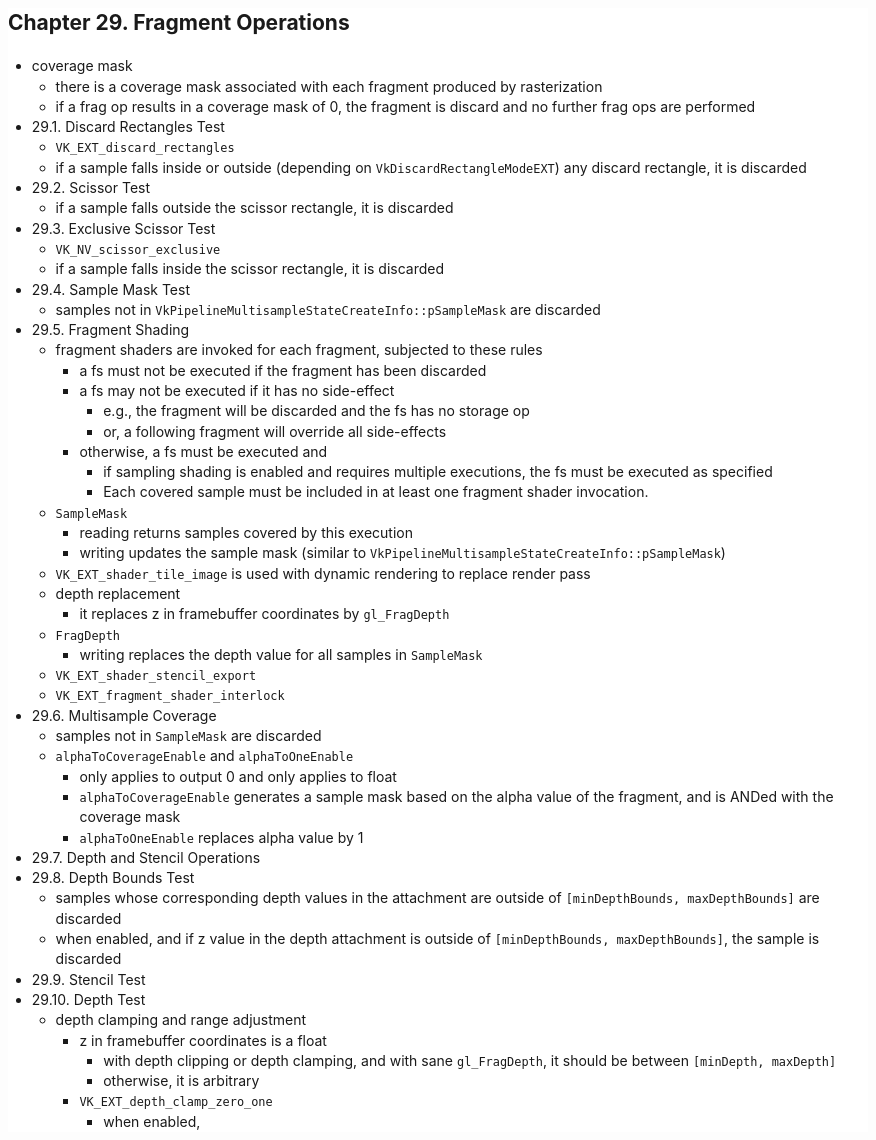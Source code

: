 ## Chapter 29. Fragment Operations

- coverage mask
  - there is a coverage mask associated with each fragment produced by
    rasterization
  - if a frag op results in a coverage mask of 0, the fragment is discard and
    no further frag ops are performed
- 29.1. Discard Rectangles Test
  - `VK_EXT_discard_rectangles`
  - if a sample falls inside or outside (depending on
    `VkDiscardRectangleModeEXT`) any discard rectangle, it is discarded
- 29.2. Scissor Test
  - if a sample falls outside the scissor rectangle, it is discarded
- 29.3. Exclusive Scissor Test
  - `VK_NV_scissor_exclusive`
  - if a sample falls inside the scissor rectangle, it is discarded
- 29.4. Sample Mask Test
  - samples not in `VkPipelineMultisampleStateCreateInfo::pSampleMask` are
    discarded
- 29.5. Fragment Shading
  - fragment shaders are invoked for each fragment, subjected to these rules
    - a fs must not be executed if the fragment has been discarded
    - a fs may not be executed if it has no side-effect
      - e.g., the fragment will be discarded and the fs has no storage op
      - or, a following fragment will override all side-effects
    - otherwise, a fs must be executed and
      - if sampling shading is enabled and requires multiple executions, the
        fs must be executed as specified
      - Each covered sample must be included in at least one fragment shader invocation.
  - `SampleMask`
    - reading returns samples covered by this execution
    - writing updates the sample mask (similar to
      `VkPipelineMultisampleStateCreateInfo::pSampleMask`)
  - `VK_EXT_shader_tile_image` is used with dynamic rendering to replace
    render pass
  - depth replacement
    - it replaces z in framebuffer coordinates by `gl_FragDepth`
  - `FragDepth`
    - writing replaces the depth value for all samples in `SampleMask`
  - `VK_EXT_shader_stencil_export`
  - `VK_EXT_fragment_shader_interlock`
- 29.6. Multisample Coverage
  - samples not in `SampleMask` are discarded
  - `alphaToCoverageEnable` and `alphaToOneEnable`
    - only applies to output 0 and only applies to float
    - `alphaToCoverageEnable` generates a sample mask based on the alpha value
      of the fragment, and is ANDed with the coverage mask
    - `alphaToOneEnable` replaces alpha value by 1
- 29.7. Depth and Stencil Operations
- 29.8. Depth Bounds Test
  - samples whose corresponding depth values in the attachment are outside of
    `[minDepthBounds, maxDepthBounds]` are discarded
  - when enabled, and if z value in the depth attachment is outside of
    `[minDepthBounds, maxDepthBounds]`, the sample is discarded
- 29.9. Stencil Test
- 29.10. Depth Test
  - depth clamping and range adjustment
    - z in framebuffer coordinates is a float
      - with depth clipping or depth clamping, and with sane `gl_FragDepth`,
        it should be between `[minDepth, maxDepth]`
      - otherwise, it is arbitrary
    - `VK_EXT_depth_clamp_zero_one`
      - when enabled,